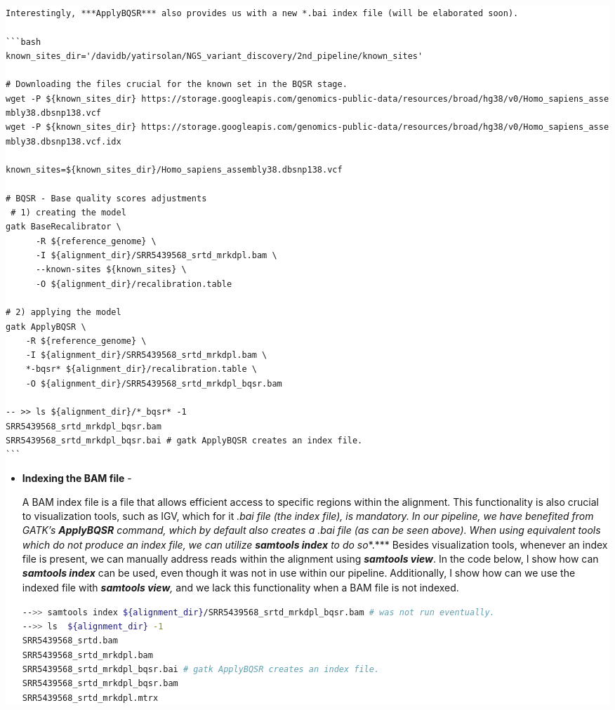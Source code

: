     Interestingly, ***ApplyBQSR*** also provides us with a new *.bai index file (will be elaborated soon).
    
    ```bash
    known_sites_dir='/davidb/yatirsolan/NGS_variant_discovery/2nd_pipeline/known_sites'
    
    # Downloading the files crucial for the known set in the BQSR stage.
    wget -P ${known_sites_dir} https://storage.googleapis.com/genomics-public-data/resources/broad/hg38/v0/Homo_sapiens_assembly38.dbsnp138.vcf
    wget -P ${known_sites_dir} https://storage.googleapis.com/genomics-public-data/resources/broad/hg38/v0/Homo_sapiens_assembly38.dbsnp138.vcf.idx
    
    known_sites=${known_sites_dir}/Homo_sapiens_assembly38.dbsnp138.vcf
    
    # BQSR - Base quality scores adjustments
     # 1) creating the model
    gatk BaseRecalibrator \
    	  -R ${reference_genome} \
    	  -I ${alignment_dir}/SRR5439568_srtd_mrkdpl.bam \
    	  --known-sites ${known_sites} \
    	  -O ${alignment_dir}/recalibration.table
    
    # 2) applying the model
    gatk ApplyBQSR \
        -R ${reference_genome} \
        -I ${alignment_dir}/SRR5439568_srtd_mrkdpl.bam \
        *-bqsr* ${alignment_dir}/recalibration.table \
        -O ${alignment_dir}/SRR5439568_srtd_mrkdpl_bqsr.bam
    
    -- >> ls ${alignment_dir}/*_bqsr* -1
    SRR5439568_srtd_mrkdpl_bqsr.bam
    SRR5439568_srtd_mrkdpl_bqsr.bai # gatk ApplyBQSR creates an index file.
    ```
    
- **Indexing the BAM file** -
    
    A BAM index file is a file that allows efficient access to specific regions within the alignment. This functionality is also crucial to visualization tools, such as IGV, which for it *.bai file (the index file), is mandatory. In our pipeline, we have benefited from GATK’s ***ApplyBQSR*** command, which by default also creates a *.bai file (as can be seen above). When using equivalent tools which do not produce an index file, we can utilize ***samtools index*** to do so***.*** Besides visualization tools, whenever an index file is present, we can manually address reads within the alignment using ***samtools view***. In the code below, I show how can ***samtools index*** can be used, even though it was not in use within our pipeline. Additionally, I show how can we use the indexed file with ***samtools view**,* and we lack this functionality when a BAM file is not indexed.
    
    ```bash
    -->> samtools index ${alignment_dir}/SRR5439568_srtd_mrkdpl_bqsr.bam # was not run eventually. 
    -->> ls  ${alignment_dir} -1
    SRR5439568_srtd.bam
    SRR5439568_srtd_mrkdpl.bam
    SRR5439568_srtd_mrkdpl_bqsr.bai # gatk ApplyBQSR creates an index file.
    SRR5439568_srtd_mrkdpl_bqsr.bam
    SRR5439568_srtd_mrkdpl.mtrx
    